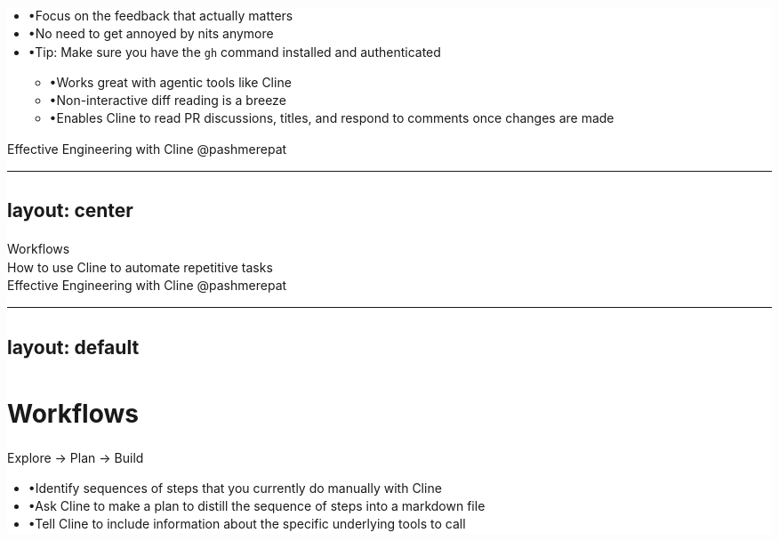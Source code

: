 <ul class="text-xl space-y-0 list-none">
  <li class="flex items-start"><span class="mr-3">•</span>Focus on the feedback that actually matters</li>
  <li class="flex items-start"><span class="mr-3">•</span>No need to get annoyed by nits anymore</li>
  <li class="flex items-start"><span class="mr-3">•</span><span>Tip: Make sure you have the <code class="bg-gray-800 text-purple-300 px-2 py-1 rounded text-sm">gh</code> command installed and authenticated</span></li>
  <ul class="space-y-0 list-none ml-4">
    <li class="flex items-start"><span class="mr-3">•</span>Works great with agentic tools like Cline</li>
    <li class="flex items-start"><span class="mr-3">•</span>Non-interactive diff reading is a breeze</li>
    <li class="flex items-start"><span class="mr-3">•</span>Enables Cline to read PR discussions, titles, and respond to comments once changes are made</li>
  </ul>
</ul>
<div class="absolute bottom-8 left-12 right-12 flex justify-between text-gray-400 text-sm">
  <span>Effective Engineering with Cline</span>
  <span>@pashmerepat</span>
</div>

---
layout: center
---

<div class="text-4xl font-bold mb-2 text-center">Workflows</div>
<div class="text-center text-xs">How to use Cline to automate repetitive tasks</div>
<div class="absolute bottom-8 left-12 right-12 flex justify-between text-gray-400 text-sm">
  <span>Effective Engineering with Cline</span>
  <span>@pashmerepat</span>
</div>

---
layout: default
---

<div class="h-16"></div>
<h1 class="text-4xl font-bold mb-4">Workflows</h1>
<div class="text-sm font-semibold flex items-center text-gray-400 mb-4">
  <span class="color-[#9F58FA]">Explore</span>
  <span class="mx-2 font-extralight">→</span>
  <span class="">Plan</span>
  <span class="mx-2 font-extralight">→</span>
  <span class="">Build</span>
</div>

<ul class="text-xl space-y-0 list-none">
  <li class="flex items-start"><span class="mr-3">•</span>Identify sequences of steps that you currently do manually with Cline</li>
  <li class="flex items-start"><span class="mr-3">•</span>Ask Cline to make a plan to distill the sequence of steps into a markdown file</li>
  <li class="flex items-start"><span class="mr-3">•</span>Tell Cline to include information about the specific underlying tools to call</li>
</ul>
